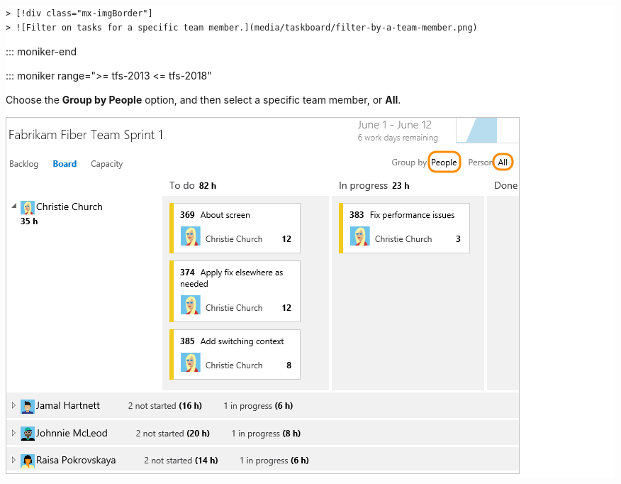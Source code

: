 	> [!div class="mx-imgBorder"]
	> ![Filter on tasks for a specific team member.](media/taskboard/filter-by-a-team-member.png)

::: moniker-end

::: moniker range=">= tfs-2013 <= tfs-2018"

Choose the **Group by People** option, and then select a specific team member, or **All**.

![Group by People, show All team member](media/ALM_TB_GRP_People_All.png)
